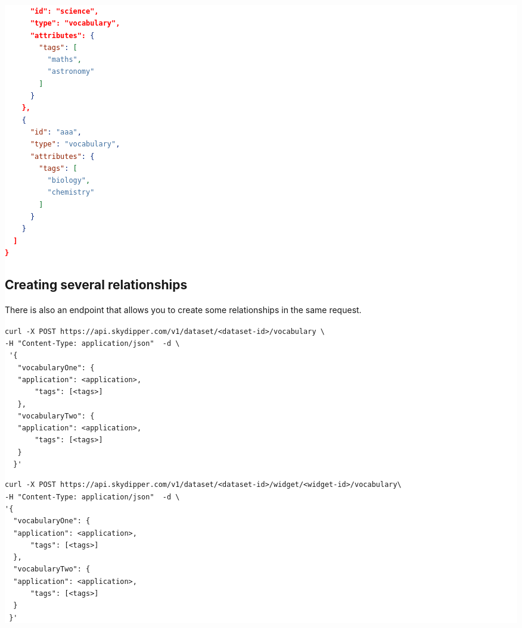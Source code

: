 ```json
      "id": "science",
      "type": "vocabulary",
      "attributes": {
        "tags": [
          "maths",
          "astronomy"
        ]
      }
    },
    {
      "id": "aaa",
      "type": "vocabulary",
      "attributes": {
        "tags": [
          "biology",
          "chemistry"
        ]
      }
    }
  ]
}
```

## Creating several relationships

There is also an endpoint that allows you to create some relationships in the same request.

```shell
curl -X POST https://api.skydipper.com/v1/dataset/<dataset-id>/vocabulary \
-H "Content-Type: application/json"  -d \
 '{
   "vocabularyOne": {
   "application": <application>,
       "tags": [<tags>]
   },
   "vocabularyTwo": {
   "application": <application>,
       "tags": [<tags>]
   }
  }'
```

```shell
curl -X POST https://api.skydipper.com/v1/dataset/<dataset-id>/widget/<widget-id>/vocabulary\
-H "Content-Type: application/json"  -d \
'{
  "vocabularyOne": {
  "application": <application>,
      "tags": [<tags>]
  },
  "vocabularyTwo": {
  "application": <application>,
      "tags": [<tags>]
  }
 }'
```
